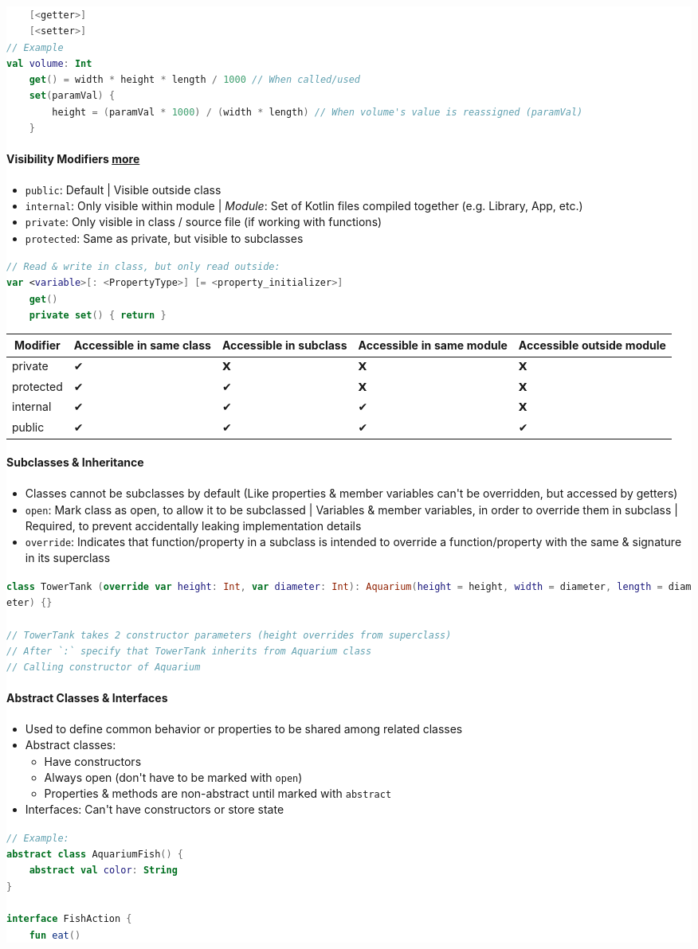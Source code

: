 ```kotlin
	[<getter>]
	[<setter>]
// Example
val volume: Int
	get() = width * height * length / 1000 // When called/used
	set(paramVal) {
		height = (paramVal * 1000) / (width * length) // When volume's value is reassigned (paramVal)
	}
```
#### Visibility Modifiers [more](https://kotlinlang.org/docs/visibility-modifiers.html)
- `public`: Default | Visible outside class
- `internal`: Only visible within module | *Module*: Set of Kotlin files compiled together (e.g. Library, App, etc.)
- `private`: Only visible in class / source file (if working with functions)
- `protected`: Same as private, but visible to subclasses
```kotlin
// Read & write in class, but only read outside:
var <variable>[: <PropertyType>] [= <property_initializer>]
	get()
	private set() { return }
```

| Modifier  | Accessible in same class | Accessible in subclass | Accessible in same module | Accessible outside module |
| --------- | ------------------------ | ---------------------- | ------------------------- | ------------------------- |
| private   | ✔                        | 𝗫                      | 𝗫                         | 𝗫                         |
| protected | ✔                        | ✔                      | 𝗫                         | 𝗫                         |
| internal  | ✔                        | ✔                      | ✔                         | 𝗫                         |
| public    | ✔                        | ✔                      | ✔                         | ✔                         | 
#### Subclasses & Inheritance
- Classes cannot be subclasses by default (Like properties & member variables can't be overridden, but accessed by getters)
- `open`: Mark class as open, to allow it to be subclassed | Variables & member variables, in order to override them in subclass | Required, to prevent accidentally leaking implementation details
- `override`: Indicates that function/property in a subclass is intended to override a function/property with the same & signature in its superclass
```kotlin
class TowerTank (override var height: Int, var diameter: Int): Aquarium(height = height, width = diameter, length = diameter) {}

// TowerTank takes 2 constructor parameters (height overrides from superclass)
// After `:` specify that TowerTank inherits from Aquarium class
// Calling constructor of Aquarium
```
#### Abstract Classes & Interfaces
- Used to define common behavior or properties to be shared among related classes
- Abstract classes:
	- Have constructors
	- Always open (don't have to be marked with `open`)
	- Properties & methods are non-abstract until marked with `abstract`
- Interfaces: Can't have constructors or store state
```kotlin
// Example:
abstract class AquariumFish() {  
    abstract val color: String  
}  
  
interface FishAction {  
    fun eat()  
```